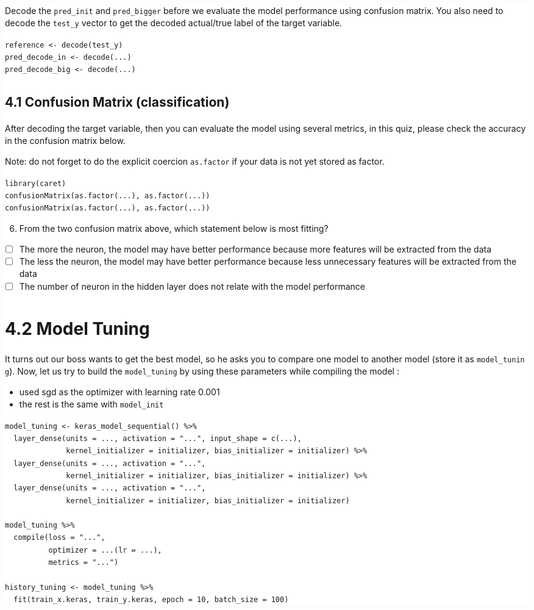 Decode the `pred_init` and `pred_bigger` before we evaluate the model performance using confusion matrix. You also need to decode the `test_y` vector to get the decoded actual/true label of the target variable.

```
reference <- decode(test_y)
pred_decode_in <- decode(...)
pred_decode_big <- decode(...)
```

## 4.1 Confusion Matrix (classification)

After decoding the target variable, then you can evaluate the model using several metrics, in this quiz, please check the accuracy in the confusion matrix below.

Note: do not forget to do the explicit coercion `as.factor` if your data is not yet stored as factor.

```
library(caret)
confusionMatrix(as.factor(...), as.factor(...))
confusionMatrix(as.factor(...), as.factor(...))
```

6. From the two confusion matrix above, which statement below is most fitting?
  - [ ] The more the neuron, the model may have better performance because more features will be extracted from the data
  - [ ] The less the neuron, the model may have better performance because less unnecessary features will be extracted from the data
  - [ ] The number of neuron in the hidden layer does not relate with the model performance

# 4.2 Model Tuning

It turns out our boss wants to get the best model, so he asks you to compare one model to another model (store it as `model_tuning`). Now, let us try to build the `model_tuning` by using these parameters while compiling the model :
- used sgd as the optimizer with learning rate 0.001
- the rest is the same with `model_init`

```
model_tuning <- keras_model_sequential() %>% 
  layer_dense(units = ..., activation = "...", input_shape = c(...),
              kernel_initializer = initializer, bias_initializer = initializer) %>% 
  layer_dense(units = ..., activation = "...",
              kernel_initializer = initializer, bias_initializer = initializer) %>% 
  layer_dense(units = ..., activation = "...", 
              kernel_initializer = initializer, bias_initializer = initializer)

model_tuning %>% 
  compile(loss = "...", 
          optimizer = ...(lr = ...), 
          metrics = "...")

history_tuning <- model_tuning %>%
  fit(train_x.keras, train_y.keras, epoch = 10, batch_size = 100)
```
